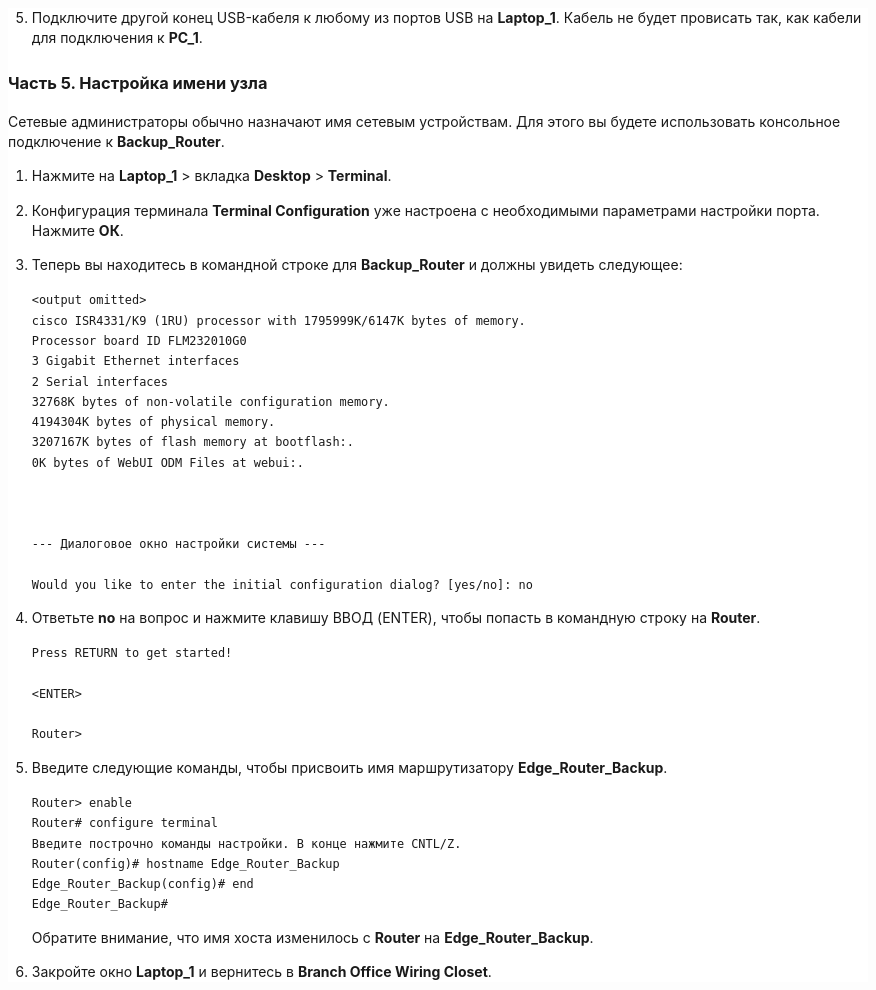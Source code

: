 5.  Подключите другой конец USB-кабеля к любому из портов USB на **Laptop_1**. Кабель не будет провисать так, как кабели для подключения к **PC_1**.

### Часть 5. Настройка имени узла

Сетевые администраторы обычно назначают имя сетевым устройствам. Для этого вы будете использовать консольное подключение к **Backup_Router**.

1.  Нажмите на **Laptop_1** \> вкладка **Desktop** \> **Terminal**.

2.  Конфигурация терминала **Terminal Configuration** уже настроена с необходимыми параметрами настройки порта. Нажмите **ОК**.

3.  Теперь вы находитесь в командной строке для **Backup_Router** и должны увидеть следующее:

    ```
    <output omitted>
    cisco ISR4331/K9 (1RU) processor with 1795999K/6147K bytes of memory.
    Processor board ID FLM232010G0
    3 Gigabit Ethernet interfaces
    2 Serial interfaces
    32768K bytes of non-volatile configuration memory.
    4194304K bytes of physical memory.
    3207167K bytes of flash memory at bootflash:.
    0K bytes of WebUI ODM Files at webui:.



    --- Диалоговое окно настройки системы ---

    Would you like to enter the initial configuration dialog? [yes/no]: no
    ```

4.  Ответьте **no** на вопрос и нажмите клавишу ВВОД (ENTER), чтобы попасть в командную строку на **Router**.

    ```
    Press RETURN to get started!

    <ENTER>

    Router>
    ```

5.  Введите следующие команды, чтобы присвоить имя маршрутизатору **Edge_Router_Backup**.

    ```
    Router> enable
    Router# configure terminal
    Введите построчно команды настройки. В конце нажмите CNTL/Z.
    Router(config)# hostname Edge_Router_Backup
    Edge_Router_Backup(config)# end
    Edge_Router_Backup#
    ```

    Обратите внимание, что имя хоста изменилось с **Router** на **Edge_Router_Backup**.

6.  Закройте окно **Laptop_1** и вернитесь в **Branch Office Wiring Closet**.

